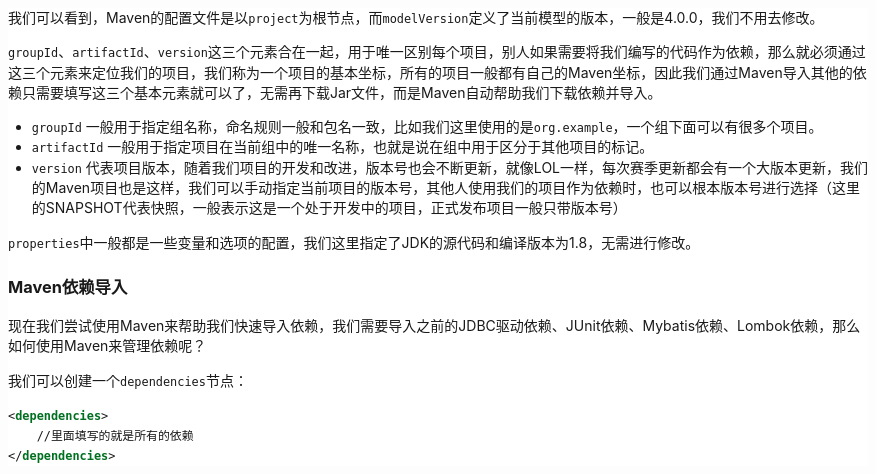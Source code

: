 我们可以看到，Maven的配置文件是以`project`为根节点，而`modelVersion`定义了当前模型的版本，一般是4.0.0，我们不用去修改。

`groupId`、`artifactId`、`version`这三个元素合在一起，用于唯一区别每个项目，别人如果需要将我们编写的代码作为依赖，那么就必须通过这三个元素来定位我们的项目，我们称为一个项目的基本坐标，所有的项目一般都有自己的Maven坐标，因此我们通过Maven导入其他的依赖只需要填写这三个基本元素就可以了，无需再下载Jar文件，而是Maven自动帮助我们下载依赖并导入。

* `groupId` 一般用于指定组名称，命名规则一般和包名一致，比如我们这里使用的是`org.example`，一个组下面可以有很多个项目。
* `artifactId` 一般用于指定项目在当前组中的唯一名称，也就是说在组中用于区分于其他项目的标记。
* `version` 代表项目版本，随着我们项目的开发和改进，版本号也会不断更新，就像LOL一样，每次赛季更新都会有一个大版本更新，我们的Maven项目也是这样，我们可以手动指定当前项目的版本号，其他人使用我们的项目作为依赖时，也可以根本版本号进行选择（这里的SNAPSHOT代表快照，一般表示这是一个处于开发中的项目，正式发布项目一般只带版本号）

`properties`中一般都是一些变量和选项的配置，我们这里指定了JDK的源代码和编译版本为1.8，无需进行修改。

### Maven依赖导入

现在我们尝试使用Maven来帮助我们快速导入依赖，我们需要导入之前的JDBC驱动依赖、JUnit依赖、Mybatis依赖、Lombok依赖，那么如何使用Maven来管理依赖呢？

我们可以创建一个`dependencies`节点：

```xml
<dependencies>
    //里面填写的就是所有的依赖
</dependencies>
```

